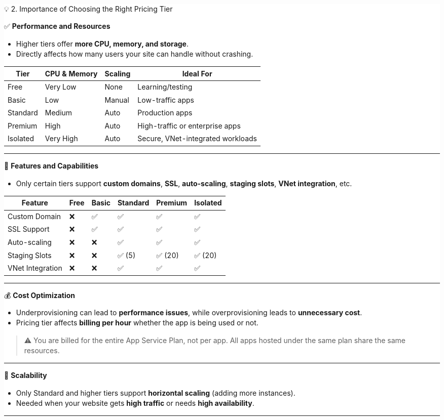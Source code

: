 
💡 2. Importance of Choosing the Right Pricing Tier

✅ **Performance and Resources**

- Higher tiers offer **more CPU, memory, and storage**.
- Directly affects how many users your site can handle without crashing.

| Tier     | CPU & Memory | Scaling | Ideal For                         |
| -------- | ------------ | ------- | --------------------------------- |
| Free     | Very Low     | None    | Learning/testing                  |
| Basic    | Low          | Manual  | Low-traffic apps                  |
| Standard | Medium       | Auto    | Production apps                   |
| Premium  | High         | Auto    | High-traffic or enterprise apps   |
| Isolated | Very High    | Auto    | Secure, VNet-integrated workloads |

---

🔐 **Features and Capabilities**

- Only certain tiers support **custom domains**, **SSL**, **auto-scaling**, **staging slots**, **VNet integration**, etc.

| Feature          | Free | Basic | Standard | Premium | Isolated |
| ---------------- | ---- | ----- | -------- | ------- | -------- |
| Custom Domain    | ❌   | ✅    | ✅       | ✅      | ✅       |
| SSL Support      | ❌   | ✅    | ✅       | ✅      | ✅       |
| Auto-scaling     | ❌   | ❌    | ✅       | ✅      | ✅       |
| Staging Slots    | ❌   | ❌    | ✅ (5)   | ✅ (20) | ✅ (20)  |
| VNet Integration | ❌   | ❌    | ✅       | ✅      | ✅       |

---

💰 **Cost Optimization**

- Underprovisioning can lead to **performance issues**, while overprovisioning leads to **unnecessary cost**.
- Pricing tier affects **billing per hour** whether the app is being used or not.

> ⚠️ You are billed for the entire App Service Plan, not per app. All apps hosted under the same plan share the same resources.

---

🔄 **Scalability**

- Only Standard and higher tiers support **horizontal scaling** (adding more instances).
- Needed when your website gets **high traffic** or needs **high availability**.

---
